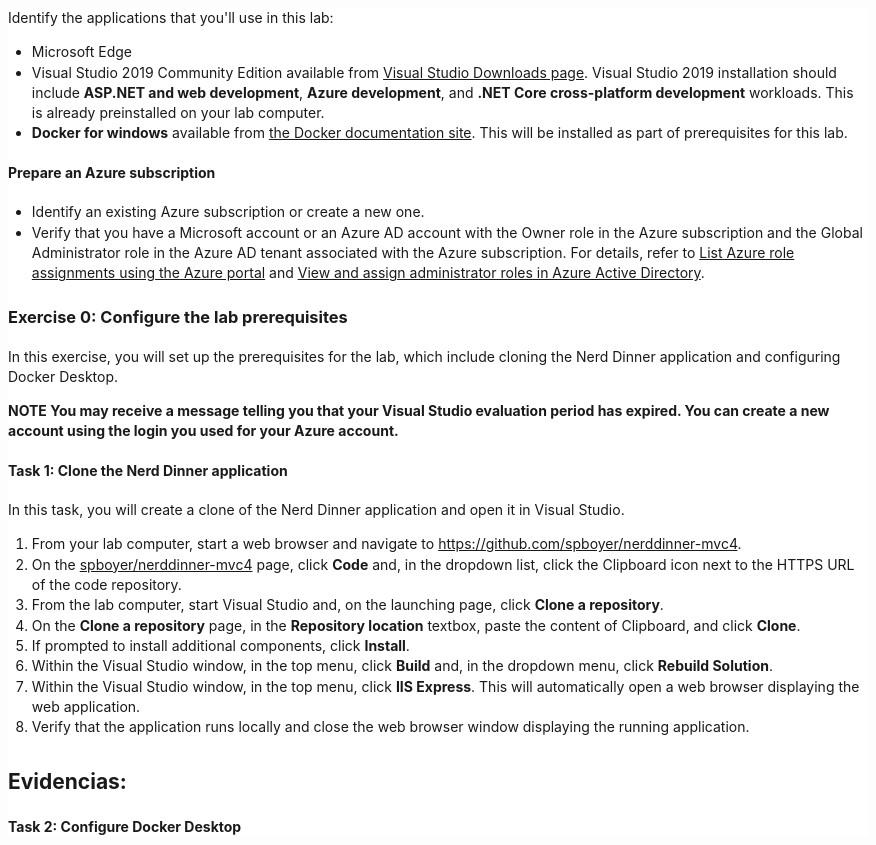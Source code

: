 Identify the applications that you'll use in this lab:

- Microsoft Edge
- Visual Studio 2019 Community Edition available from [Visual Studio Downloads page](https://visualstudio.microsoft.com/downloads/). Visual Studio 2019 installation should include **ASP.NET and web development**, **Azure development**, and **.NET Core cross-platform development** workloads. This is already preinstalled on your lab computer.
- **Docker for windows** available from [the Docker documentation site](https://docs.docker.com/docker-for-windows/install/#download-docker-for-windows). This will be installed as part of prerequisites for this lab.

#### Prepare an Azure subscription

- Identify an existing Azure subscription or create a new one.
- Verify that you have a Microsoft account or an Azure AD account with the Owner role in the Azure subscription and the Global Administrator role in the Azure AD tenant associated with the Azure subscription. For details, refer to [List Azure role assignments using the Azure portal](https://docs.microsoft.com/en-us/azure/role-based-access-control/role-assignments-list-portal) and [View and assign administrator roles in Azure Active Directory](https://docs.microsoft.com/en-us/azure/active-directory/roles/manage-roles-portal#view-my-roles).

### Exercise 0: Configure the lab prerequisites

In this exercise, you will set up the prerequisites for the lab, which include cloning the Nerd Dinner application and configuring Docker Desktop.

**NOTE You may receive a message telling you that your Visual Studio evaluation period has expired. You can create a new account using the login you used for your Azure account.**

#### Task 1: Clone the Nerd Dinner application

In this task, you will create a clone of the Nerd Dinner application and open it in Visual Studio.

1. From your lab computer, start a web browser and navigate to https://github.com/spboyer/nerddinner-mvc4.
2. On the [spboyer/nerddinner-mvc4](https://github.com/spboyer/nerddinner-mvc4) page, click **Code** and, in the dropdown list, click the Clipboard icon next to the HTTPS URL of the code repository.
3. From the lab computer, start Visual Studio and, on the launching page, click **Clone a repository**.
4. On the **Clone a repository** page, in the **Repository location** textbox, paste the content of Clipboard, and click **Clone**.
5. If prompted to install additional components, click **Install**.
6. Within the Visual Studio window, in the top menu, click **Build** and, in the dropdown menu, click **Rebuild Solution**.
7. Within the Visual Studio window, in the top menu, click **IIS Express**. This will automatically open a web browser displaying the web application.
8. Verify that the application runs locally and close the web browser window displaying the running application.

## Evidencias:



#### Task 2: Configure Docker Desktop
